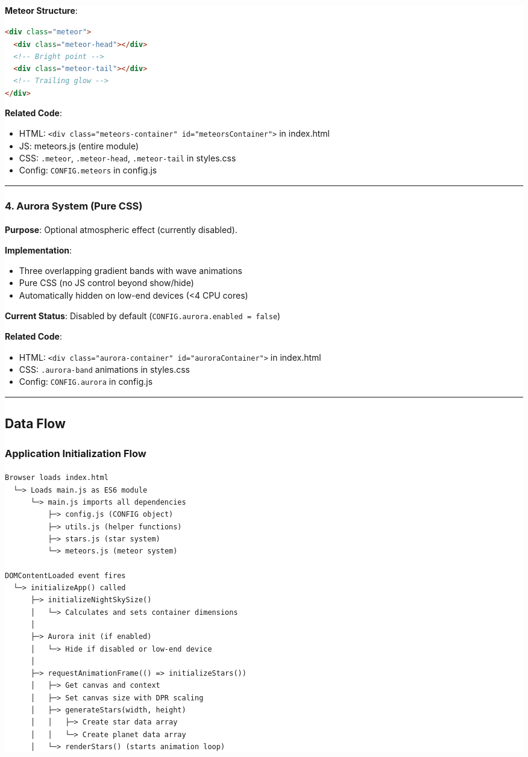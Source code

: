 **Meteor Structure**:

```html
<div class="meteor">
  <div class="meteor-head"></div>
  <!-- Bright point -->
  <div class="meteor-tail"></div>
  <!-- Trailing glow -->
</div>
```

**Related Code**:

- HTML: `<div class="meteors-container" id="meteorsContainer">` in index.html
- JS: meteors.js (entire module)
- CSS: `.meteor`, `.meteor-head`, `.meteor-tail` in styles.css
- Config: `CONFIG.meteors` in config.js

---

### 4. Aurora System (Pure CSS)

**Purpose**: Optional atmospheric effect (currently disabled).

**Implementation**:

- Three overlapping gradient bands with wave animations
- Pure CSS (no JS control beyond show/hide)
- Automatically hidden on low-end devices (<4 CPU cores)

**Current Status**: Disabled by default (`CONFIG.aurora.enabled = false`)

**Related Code**:

- HTML: `<div class="aurora-container" id="auroraContainer">` in index.html
- CSS: `.aurora-band` animations in styles.css
- Config: `CONFIG.aurora` in config.js

---

## Data Flow

### Application Initialization Flow

```
Browser loads index.html
  └─> Loads main.js as ES6 module
      └─> main.js imports all dependencies
          ├─> config.js (CONFIG object)
          ├─> utils.js (helper functions)
          ├─> stars.js (star system)
          └─> meteors.js (meteor system)

DOMContentLoaded event fires
  └─> initializeApp() called
      ├─> initializeNightSkySize()
      │   └─> Calculates and sets container dimensions
      │
      ├─> Aurora init (if enabled)
      │   └─> Hide if disabled or low-end device
      │
      ├─> requestAnimationFrame(() => initializeStars())
      │   ├─> Get canvas and context
      │   ├─> Set canvas size with DPR scaling
      │   ├─> generateStars(width, height)
      │   │   ├─> Create star data array
      │   │   └─> Create planet data array
      │   └─> renderStars() (starts animation loop)
```